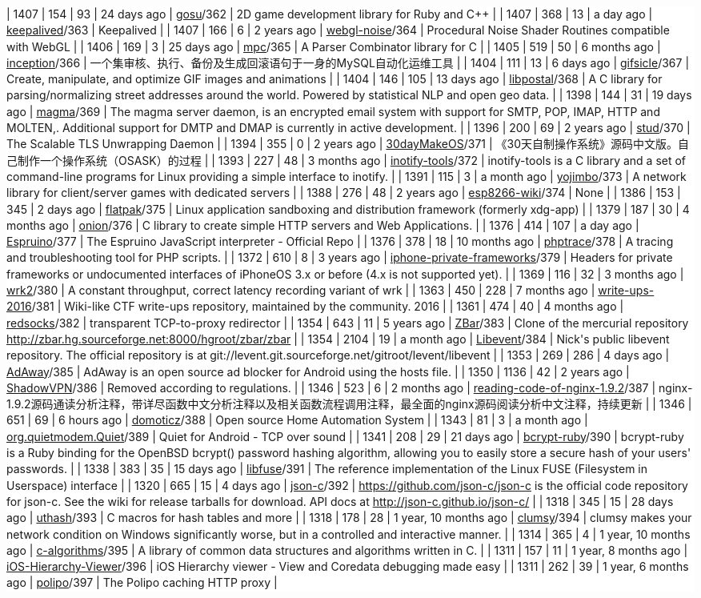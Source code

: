 | 1407 | 154 | 93 | 24 days ago | [gosu](https://github.com/gosu/gosu)/362 | 2D game development library for Ruby and C++ |
| 1407 | 368 | 13 | a day ago | [keepalived](https://github.com/acassen/keepalived)/363 | Keepalived |
| 1407 | 166 | 6 | 2 years ago | [webgl-noise](https://github.com/ashima/webgl-noise)/364 | Procedural Noise Shader Routines compatible with WebGL |
| 1406 | 169 | 3 | 25 days ago | [mpc](https://github.com/orangeduck/mpc)/365 | A Parser Combinator library for C |
| 1405 | 519 | 50 | 6 months ago | [inception](https://github.com/mysql-inception/inception)/366 | 一个集审核、执行、备份及生成回滚语句于一身的MySQL自动化运维工具 |
| 1404 | 111 | 13 | 6 days ago | [gifsicle](https://github.com/kohler/gifsicle)/367 | Create, manipulate, and optimize GIF images and animations |
| 1404 | 146 | 105 | 13 days ago | [libpostal](https://github.com/openvenues/libpostal)/368 | A C library for parsing/normalizing street addresses around the world. Powered by statistical NLP and open geo data. |
| 1398 | 144 | 31 | 19 days ago | [magma](https://github.com/lavabit/magma)/369 | The magma server daemon, is an encrypted email system with support for SMTP, POP, IMAP, HTTP and MOLTEN,. Additional support for DMTP and DMAP is currently in active development. |
| 1396 | 200 | 69 | 2 years ago | [stud](https://github.com/bumptech/stud)/370 | The Scalable TLS Unwrapping Daemon |
| 1394 | 355 | 0 | 2 years ago | [30dayMakeOS](https://github.com/yourtion/30dayMakeOS)/371 | 《30天自制操作系统》源码中文版。自己制作一个操作系统（OSASK）的过程 |
| 1393 | 227 | 48 | 3 months ago | [inotify-tools](https://github.com/rvoicilas/inotify-tools)/372 |   inotify-tools is a C library and a set of command-line programs for Linux providing a simple interface to inotify. |
| 1391 | 115 | 3 | a month ago | [yojimbo](https://github.com/networkprotocol/yojimbo)/373 | A network library for client/server games with dedicated servers |
| 1388 | 276 | 48 | 2 years ago | [esp8266-wiki](https://github.com/esp8266/esp8266-wiki)/374 | None |
| 1386 | 153 | 345 | 2 days ago | [flatpak](https://github.com/flatpak/flatpak)/375 | Linux application sandboxing and distribution framework (formerly xdg-app) |
| 1379 | 187 | 30 | 4 months ago | [onion](https://github.com/davidmoreno/onion)/376 | C library to create simple HTTP servers and Web Applications. |
| 1376 | 414 | 107 | a day ago | [Espruino](https://github.com/espruino/Espruino)/377 | The Espruino JavaScript interpreter - Official Repo |
| 1376 | 378 | 18 | 10 months ago | [phptrace](https://github.com/Qihoo360/phptrace)/378 | A tracing and troubleshooting tool for PHP scripts. |
| 1372 | 610 | 8 | 3 years ago | [iphone-private-frameworks](https://github.com/kennytm/iphone-private-frameworks)/379 | Headers for private frameworks or undocumented interfaces of iPhoneOS 3.x or before (4.x is not supported yet). |
| 1369 | 116 | 32 | 3 months ago | [wrk2](https://github.com/giltene/wrk2)/380 | A constant throughput, correct latency recording variant of wrk |
| 1363 | 450 | 228 | 7 months ago | [write-ups-2016](https://github.com/ctfs/write-ups-2016)/381 | Wiki-like CTF write-ups repository, maintained by the community. 2016 |
| 1361 | 474 | 40 | 4 months ago | [redsocks](https://github.com/darkk/redsocks)/382 | transparent TCP-to-proxy redirector |
| 1354 | 643 | 11 | 5 years ago | [ZBar](https://github.com/ZBar/ZBar)/383 | Clone of the mercurial repository http://zbar.hg.sourceforge.net:8000/hgroot/zbar/zbar |
| 1354 | 2104 | 19 | a month ago | [Libevent](https://github.com/nmathewson/Libevent)/384 | Nick's public libevent repository.  The official repository is at         git://levent.git.sourceforge.net/gitroot/levent/libevent  |
| 1353 | 269 | 286 | 4 days ago | [AdAway](https://github.com/AdAway/AdAway)/385 | AdAway is an open source ad blocker for Android using the hosts file.  |
| 1350 | 1136 | 42 | 2 years ago | [ShadowVPN](https://github.com/clowwindy/ShadowVPN)/386 | Removed according to regulations. |
| 1346 | 523 | 6 | 2 months ago | [reading-code-of-nginx-1.9.2](https://github.com/y123456yz/reading-code-of-nginx-1.9.2)/387 | nginx-1.9.2源码通读分析注释，带详尽函数中文分析注释以及相关函数流程调用注释，最全面的nginx源码阅读分析中文注释，持续更新 |
| 1346 | 651 | 69 | 6 hours ago | [domoticz](https://github.com/domoticz/domoticz)/388 | Open source Home Automation System |
| 1343 | 81 | 3 | a month ago | [org.quietmodem.Quiet](https://github.com/quiet/org.quietmodem.Quiet)/389 | Quiet for Android - TCP over sound |
| 1341 | 208 | 29 | 21 days ago | [bcrypt-ruby](https://github.com/codahale/bcrypt-ruby)/390 | bcrypt-ruby is a Ruby binding for the OpenBSD bcrypt() password hashing algorithm, allowing you to easily store a secure hash of your users' passwords. |
| 1338 | 383 | 35 | 15 days ago | [libfuse](https://github.com/libfuse/libfuse)/391 | The reference implementation of the Linux FUSE (Filesystem in Userspace) interface |
| 1320 | 665 | 15 | 4 days ago | [json-c](https://github.com/json-c/json-c)/392 | https://github.com/json-c/json-c is the official code repository for json-c.  See the wiki for release tarballs for download.  API docs at http://json-c.github.io/json-c/ |
| 1318 | 345 | 15 | 28 days ago | [uthash](https://github.com/troydhanson/uthash)/393 | C macros for hash tables and more |
| 1318 | 178 | 28 | 1 year, 10 months ago | [clumsy](https://github.com/jagt/clumsy)/394 | clumsy makes your network condition on Windows significantly worse, but in a controlled and interactive manner. |
| 1314 | 365 | 4 | 1 year, 10 months ago | [c-algorithms](https://github.com/fragglet/c-algorithms)/395 | A library of common data structures and algorithms written in C. |
| 1311 | 157 | 11 | 1 year, 8 months ago | [iOS-Hierarchy-Viewer](https://github.com/glock45/iOS-Hierarchy-Viewer)/396 | iOS Hierarchy viewer - View and Coredata debugging made easy |
| 1311 | 262 | 39 | 1 year, 6 months ago | [polipo](https://github.com/jech/polipo)/397 | The Polipo caching HTTP proxy |